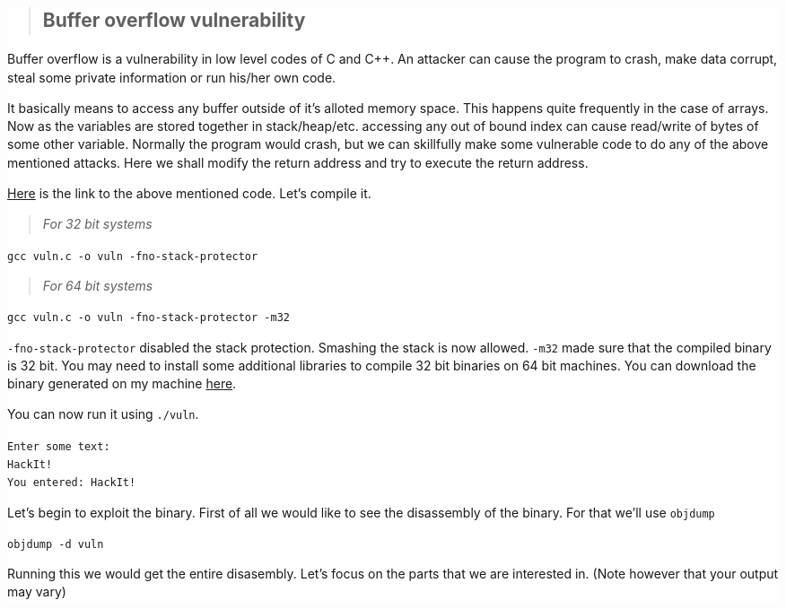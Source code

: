 > Buffer overflow vulnerability
> -----------------------------

Buffer overflow is a vulnerability in low level codes of C and C++. An attacker can cause the program to crash, make data corrupt, steal some private information or run his/her own code.

It basically means to access any buffer outside of it’s alloted memory space. This happens quite frequently in the case of arrays. Now as the variables are stored together in stack/heap/etc. accessing any out of bound index can cause read/write of bytes of some other variable. Normally the program would crash, but we can skillfully make some vulnerable code to do any of the above mentioned attacks. Here we shall modify the return address and try to execute the return address.

[Here](https://dhavalkapil.com/assets/files/Buffer-Overflow-Exploit/vuln.c) is the link to the above mentioned code. Let’s compile it.

> *For 32 bit systems*

```
gcc vuln.c -o vuln -fno-stack-protector
```

> *For 64 bit systems*

```
gcc vuln.c -o vuln -fno-stack-protector -m32
```

`-fno-stack-protector` disabled the stack protection. Smashing the stack is now allowed. `-m32` made sure that the compiled binary is 32 bit. You may need to install some additional libraries to compile 32 bit binaries on 64 bit machines. You can download the binary generated on my machine [here](https://dhavalkapil.com/assets/files/Buffer-Overflow-Exploit/vuln).

You can now run it using `./vuln`.

```
Enter some text:
HackIt!
You entered: HackIt!
```

Let’s begin to exploit the binary. First of all we would like to see the disassembly of the binary. For that we’ll use `objdump`

```
objdump -d vuln
```

Running this we would get the entire disasembly. Let’s focus on the parts that we are interested in. (Note however that your output may vary)
